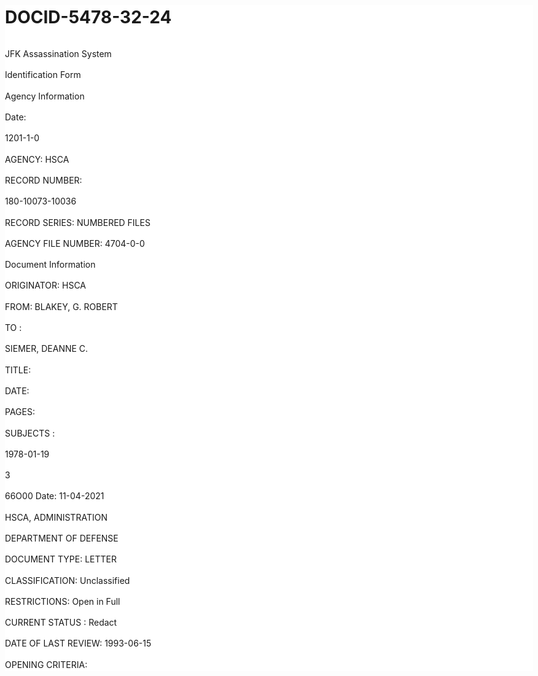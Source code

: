 # DOCID-5478-32-24

##
JFK Assassination System

Identification Form

Agency Information

Date:

1201-1-0

AGENCY: HSCA

RECORD NUMBER:

180-10073-10036

RECORD SERIES: NUMBERED FILES

AGENCY FILE NUMBER: 4704-0-0

Document Information

ORIGINATOR: HSCA

FROM: BLAKEY, G. ROBERT

TO :

SIEMER, DEANNE C.

TITLE:

DATE:

PAGES:

SUBJECTS :

1978-01-19

3

66O00 Date: 11-04-2021

HSCA, ADMINISTRATION

DEPARTMENT OF DEFENSE

DOCUMENT TYPE: LETTER

CLASSIFICATION: Unclassified

RESTRICTIONS: Open in Full

CURRENT STATUS : Redact

DATE OF LAST REVIEW: 1993-06-15

OPENING CRITERIA:
